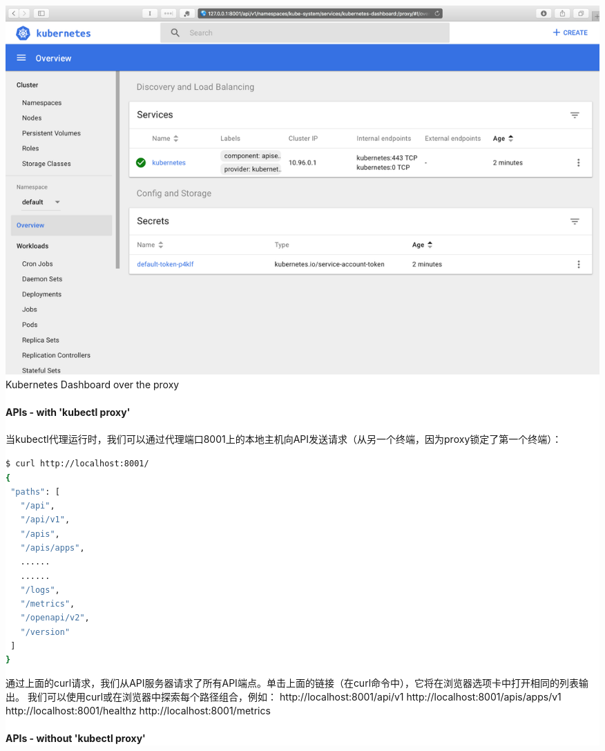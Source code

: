 ![](assets/cka-581be4bb.png)
Kubernetes Dashboard over the proxy
#### APIs - with 'kubectl proxy'

当kubectl代理运行时，我们可以通过代理端口8001上的本地主机向API发送请求（从另一个终端，因为proxy锁定了第一个终端）：
```bash
$ curl http://localhost:8001/
{
 "paths": [
   "/api",
   "/api/v1",
   "/apis",
   "/apis/apps",
   ......
   ......
   "/logs",
   "/metrics",
   "/openapi/v2",
   "/version"
 ]
}
```
通过上面的curl请求，我们从API服务器请求了所有API端点。单击上面的链接（在curl命令中），它将在浏览器选项卡中打开相同的列表输出。
我们可以使用curl或在浏览器中探索每个路径组合，例如：
http://localhost:8001/api/v1
http://localhost:8001/apis/apps/v1
http://localhost:8001/healthz
http://localhost:8001/metrics
#### APIs - without 'kubectl proxy'
